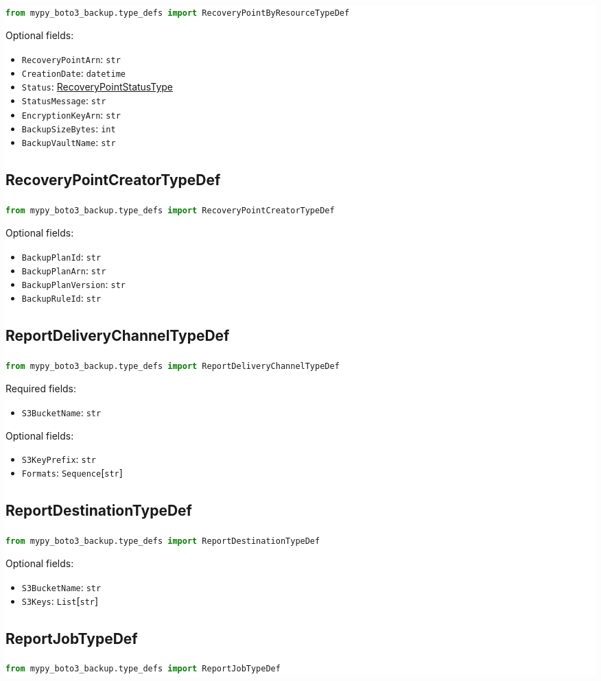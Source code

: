 ```python
from mypy_boto3_backup.type_defs import RecoveryPointByResourceTypeDef
```

Optional fields:

- `RecoveryPointArn`: `str`
- `CreationDate`: `datetime`
- `Status`: [RecoveryPointStatusType](./literals.md#recoverypointstatustype)
- `StatusMessage`: `str`
- `EncryptionKeyArn`: `str`
- `BackupSizeBytes`: `int`
- `BackupVaultName`: `str`

## RecoveryPointCreatorTypeDef

```python
from mypy_boto3_backup.type_defs import RecoveryPointCreatorTypeDef
```

Optional fields:

- `BackupPlanId`: `str`
- `BackupPlanArn`: `str`
- `BackupPlanVersion`: `str`
- `BackupRuleId`: `str`

## ReportDeliveryChannelTypeDef

```python
from mypy_boto3_backup.type_defs import ReportDeliveryChannelTypeDef
```

Required fields:

- `S3BucketName`: `str`

Optional fields:

- `S3KeyPrefix`: `str`
- `Formats`: `Sequence`\[`str`\]

## ReportDestinationTypeDef

```python
from mypy_boto3_backup.type_defs import ReportDestinationTypeDef
```

Optional fields:

- `S3BucketName`: `str`
- `S3Keys`: `List`\[`str`\]

## ReportJobTypeDef

```python
from mypy_boto3_backup.type_defs import ReportJobTypeDef
```
